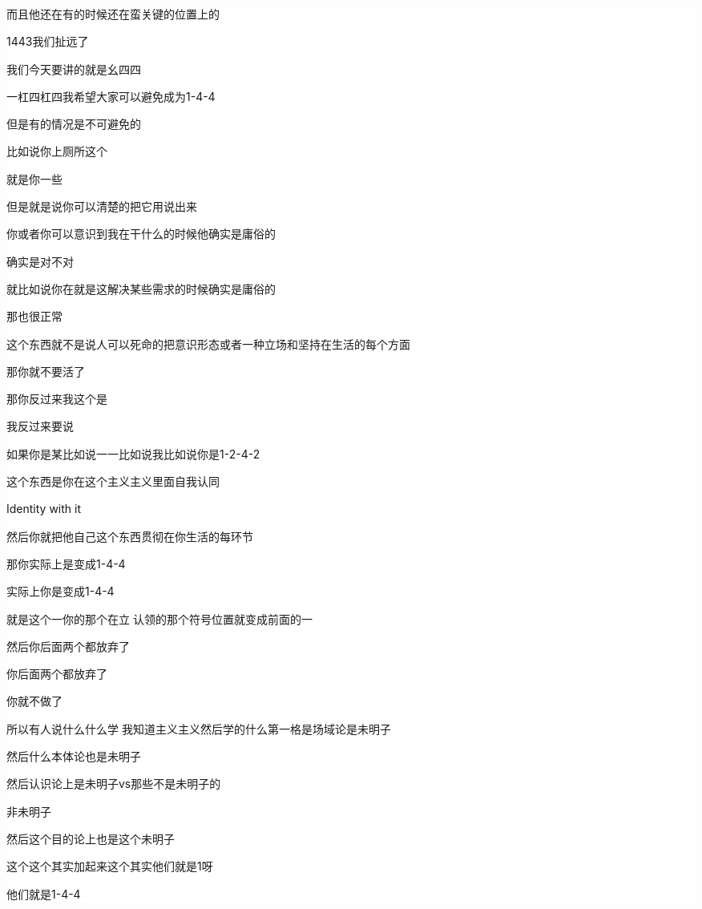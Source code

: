 而且他还在有的时候还在蛮关键的位置上的

1443我们扯远了

我们今天要讲的就是幺四四

一杠四杠四我希望大家可以避免成为1-4-4

但是有的情况是不可避免的

比如说你上厕所这个

就是你一些

但是就是说你可以清楚的把它用说出来

你或者你可以意识到我在干什么的时候他确实是庸俗的

确实是对不对

就比如说你在就是这解决某些需求的时候确实是庸俗的

那也很正常

这个东西就不是说人可以死命的把意识形态或者一种立场和坚持在生活的每个方面

那你就不要活了

那你反过来我这个是

我反过来要说

如果你是某比如说一一比如说我比如说你是1-2-4-2

这个东西是你在这个主义主义里面自我认同

Identity with it

然后你就把他自己这个东西贯彻在你生活的每环节

那你实际上是变成1-4-4

实际上你是变成1-4-4

就是这个一你的那个在立 认领的那个符号位置就变成前面的一

然后你后面两个都放弃了

你后面两个都放弃了

你就不做了

所以有人说什么什么学 我知道主义主义然后学的什么第一格是场域论是未明子

然后什么本体论也是未明子

然后认识论上是未明子vs那些不是未明子的

非未明子

然后这个目的论上也是这个未明子

这个这个其实加起来这个其实他们就是1呀

他们就是1-4-4
